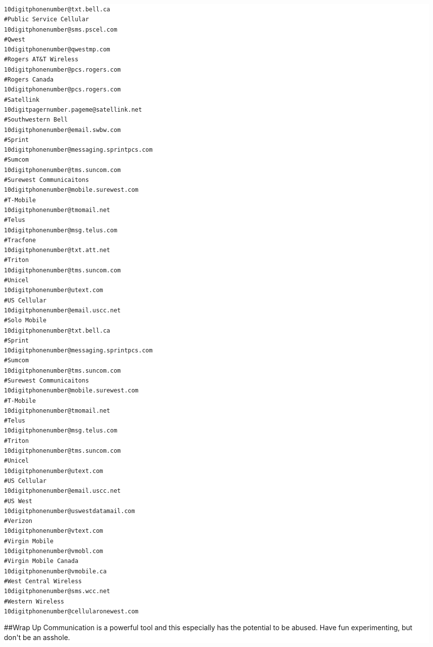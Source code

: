 	10digitphonenumber@txt.bell.ca
	#Public Service Cellular
	10digitphonenumber@sms.pscel.com
	#Qwest
	10digitphonenumber@qwestmp.com
	#Rogers AT&T Wireless
	10digitphonenumber@pcs.rogers.com
	#Rogers Canada
	10digitphonenumber@pcs.rogers.com
	#Satellink
	10digitpagernumber.pageme@satellink.net
	#Southwestern Bell
	10digitphonenumber@email.swbw.com
	#Sprint
	10digitphonenumber@messaging.sprintpcs.com
	#Sumcom
	10digitphonenumber@tms.suncom.com
	#Surewest Communicaitons
	10digitphonenumber@mobile.surewest.com
	#T-Mobile
	10digitphonenumber@tmomail.net
	#Telus
	10digitphonenumber@msg.telus.com
	#Tracfone
	10digitphonenumber@txt.att.net
	#Triton
	10digitphonenumber@tms.suncom.com
	#Unicel
	10digitphonenumber@utext.com
	#US Cellular
	10digitphonenumber@email.uscc.net
	#Solo Mobile
	10digitphonenumber@txt.bell.ca
	#Sprint
	10digitphonenumber@messaging.sprintpcs.com
	#Sumcom
	10digitphonenumber@tms.suncom.com
	#Surewest Communicaitons
	10digitphonenumber@mobile.surewest.com
	#T-Mobile
	10digitphonenumber@tmomail.net
	#Telus
	10digitphonenumber@msg.telus.com
	#Triton
	10digitphonenumber@tms.suncom.com
	#Unicel
	10digitphonenumber@utext.com
	#US Cellular
	10digitphonenumber@email.uscc.net
	#US West
	10digitphonenumber@uswestdatamail.com
	#Verizon
	10digitphonenumber@vtext.com
	#Virgin Mobile
	10digitphonenumber@vmobl.com
	#Virgin Mobile Canada
	10digitphonenumber@vmobile.ca
	#West Central Wireless
	10digitphonenumber@sms.wcc.net
	#Western Wireless
	10digitphonenumber@cellularonewest.com
	
##Wrap Up
Communication is a powerful tool and this especially has the potential to be abused.  Have fun experimenting, but don't be an asshole.
